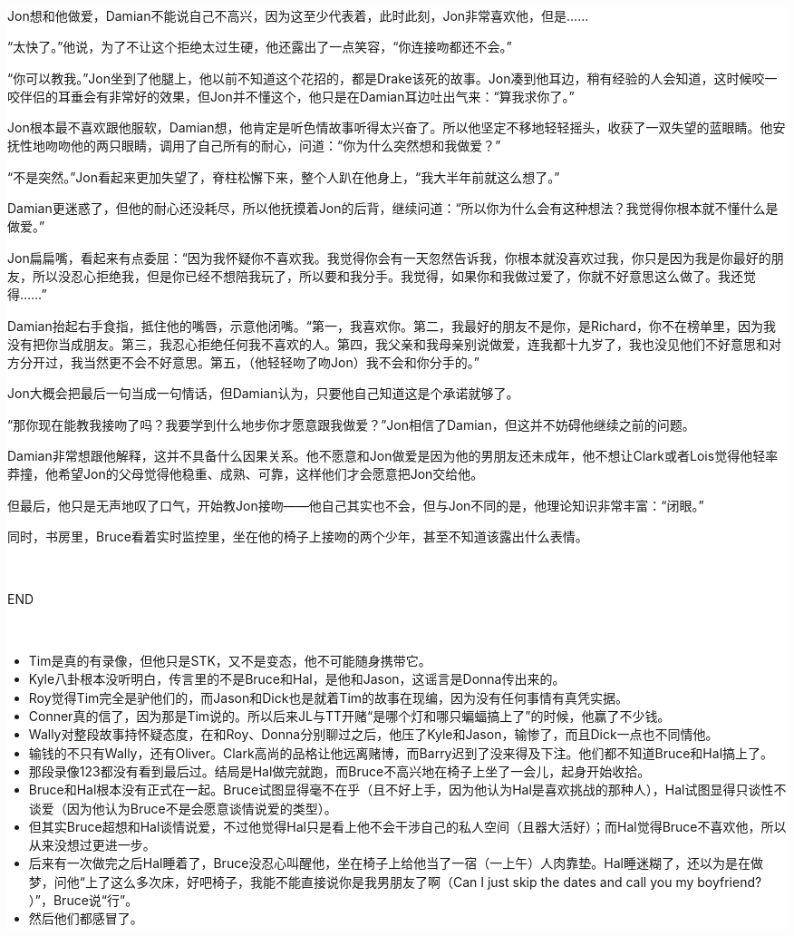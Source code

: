 Jon想和他做爱，Damian不能说自己不高兴，因为这至少代表着，此时此刻，Jon非常喜欢他，但是……

“太快了。”他说，为了不让这个拒绝太过生硬，他还露出了一点笑容，“你连接吻都还不会。”

“你可以教我。”Jon坐到了他腿上，他以前不知道这个花招的，都是Drake该死的故事。Jon凑到他耳边，稍有经验的人会知道，这时候咬一咬伴侣的耳垂会有非常好的效果，但Jon并不懂这个，他只是在Damian耳边吐出气来：“算我求你了。”

Jon根本最不喜欢跟他服软，Damian想，他肯定是听色情故事听得太兴奋了。所以他坚定不移地轻轻摇头，收获了一双失望的蓝眼睛。他安抚性地吻吻他的两只眼睛，调用了自己所有的耐心，问道：“你为什么突然想和我做爱？”

“不是突然。”Jon看起来更加失望了，脊柱松懈下来，整个人趴在他身上，“我大半年前就这么想了。”

Damian更迷惑了，但他的耐心还没耗尽，所以他抚摸着Jon的后背，继续问道：“所以你为什么会有这种想法？我觉得你根本就不懂什么是做爱。”

Jon扁扁嘴，看起来有点委屈：“因为我怀疑你不喜欢我。我觉得你会有一天忽然告诉我，你根本就没喜欢过我，你只是因为我是你最好的朋友，所以没忍心拒绝我，但是你已经不想陪我玩了，所以要和我分手。我觉得，如果你和我做过爱了，你就不好意思这么做了。我还觉得……”

Damian抬起右手食指，抵住他的嘴唇，示意他闭嘴。“第一，我喜欢你。第二，我最好的朋友不是你，是Richard，你不在榜单里，因为我没有把你当成朋友。第三，我忍心拒绝任何我不喜欢的人。第四，我父亲和我母亲别说做爱，连我都十九岁了，我也没见他们不好意思和对方分开过，我当然更不会不好意思。第五，（他轻轻吻了吻Jon）我不会和你分手的。”

Jon大概会把最后一句当成一句情话，但Damian认为，只要他自己知道这是个承诺就够了。

“那你现在能教我接吻了吗？我要学到什么地步你才愿意跟我做爱？”Jon相信了Damian，但这并不妨碍他继续之前的问题。

Damian非常想跟他解释，这并不具备什么因果关系。他不愿意和Jon做爱是因为他的男朋友还未成年，他不想让Clark或者Lois觉得他轻率莽撞，他希望Jon的父母觉得他稳重、成熟、可靠，这样他们才会愿意把Jon交给他。

但最后，他只是无声地叹了口气，开始教Jon接吻——他自己其实也不会，但与Jon不同的是，他理论知识非常丰富：“闭眼。”

同时，书房里，Bruce看着实时监控里，坐在他的椅子上接吻的两个少年，甚至不知道该露出什么表情。

<br>

END

<br>

* Tim是真的有录像，但他只是STK，又不是变态，他不可能随身携带它。
* Kyle八卦根本没听明白，传言里的不是Bruce和Hal，是他和Jason，这谣言是Donna传出来的。
* Roy觉得Tim完全是驴他们的，而Jason和Dick也是就着Tim的故事在现编，因为没有任何事情有真凭实据。
* Conner真的信了，因为那是Tim说的。所以后来JL与TT开赌“是哪个灯和哪只蝙蝠搞上了”的时候，他赢了不少钱。
* Wally对整段故事持怀疑态度，在和Roy、Donna分别聊过之后，他压了Kyle和Jason，输惨了，而且Dick一点也不同情他。
* 输钱的不只有Wally，还有Oliver。Clark高尚的品格让他远离赌博，而Barry迟到了没来得及下注。他们都不知道Bruce和Hal搞上了。
* 那段录像123都没有看到最后过。结局是Hal做完就跑，而Bruce不高兴地在椅子上坐了一会儿，起身开始收拾。
* Bruce和Hal根本没有正式在一起。Bruce试图显得毫不在乎（且不好上手，因为他认为Hal是喜欢挑战的那种人），Hal试图显得只谈性不谈爱（因为他认为Bruce不是会愿意谈情说爱的类型）。
* 但其实Bruce超想和Hal谈情说爱，不过他觉得Hal只是看上他不会干涉自己的私人空间（且器大活好）；而Hal觉得Bruce不喜欢他，所以从来没想过更进一步。
* 后来有一次做完之后Hal睡着了，Bruce没忍心叫醒他，坐在椅子上给他当了一宿（一上午）人肉靠垫。Hal睡迷糊了，还以为是在做梦，问他“上了这么多次床，好吧椅子，我能不能直接说你是我男朋友了啊（Can I just skip the dates and call you my boyfriend? ）”，Bruce说“行”。
* 然后他们都感冒了。

